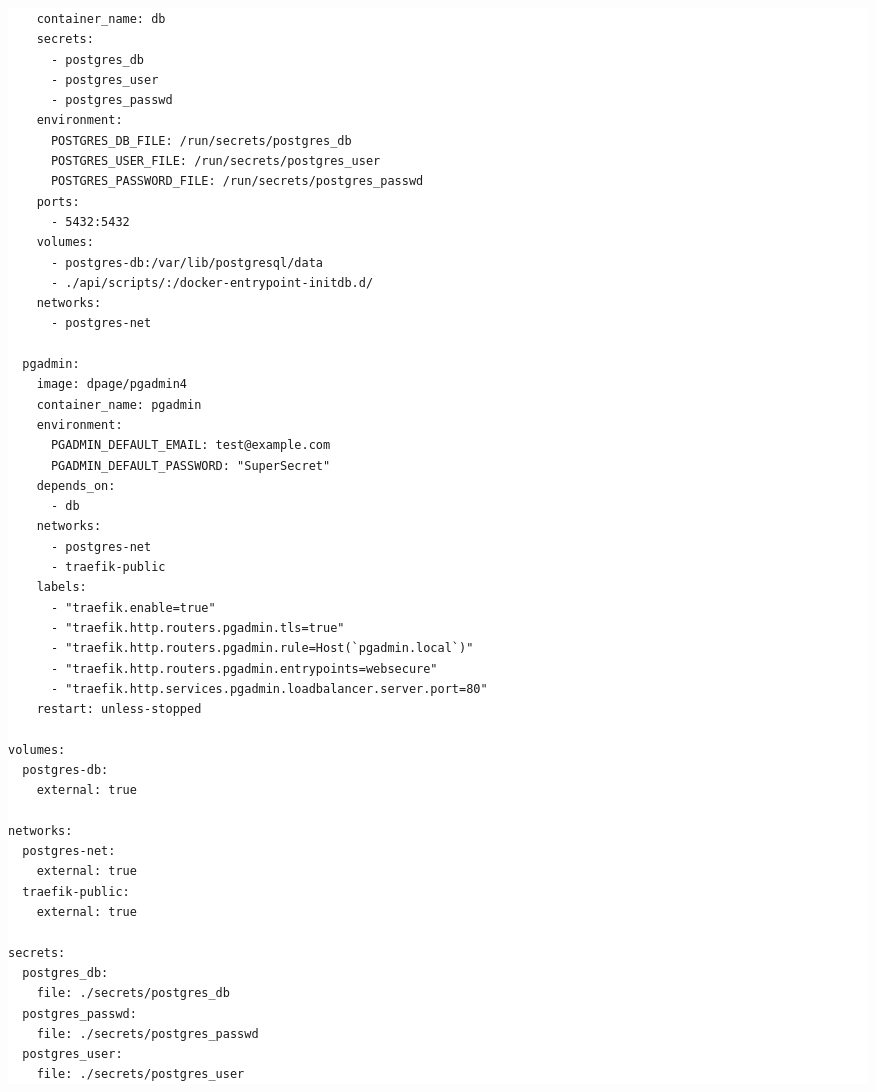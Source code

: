 ```
    container_name: db
    secrets:
      - postgres_db
      - postgres_user
      - postgres_passwd
    environment:
      POSTGRES_DB_FILE: /run/secrets/postgres_db
      POSTGRES_USER_FILE: /run/secrets/postgres_user
      POSTGRES_PASSWORD_FILE: /run/secrets/postgres_passwd
    ports:
      - 5432:5432
    volumes:
      - postgres-db:/var/lib/postgresql/data
      - ./api/scripts/:/docker-entrypoint-initdb.d/
    networks:
      - postgres-net

  pgadmin:
    image: dpage/pgadmin4
    container_name: pgadmin
    environment:
      PGADMIN_DEFAULT_EMAIL: test@example.com
      PGADMIN_DEFAULT_PASSWORD: "SuperSecret"
    depends_on:
      - db
    networks:
      - postgres-net
      - traefik-public
    labels:
      - "traefik.enable=true"
      - "traefik.http.routers.pgadmin.tls=true"
      - "traefik.http.routers.pgadmin.rule=Host(`pgadmin.local`)"
      - "traefik.http.routers.pgadmin.entrypoints=websecure"
      - "traefik.http.services.pgadmin.loadbalancer.server.port=80"
    restart: unless-stopped

volumes:
  postgres-db:
    external: true

networks:
  postgres-net:
    external: true
  traefik-public:
    external: true

secrets:
  postgres_db:
    file: ./secrets/postgres_db
  postgres_passwd:
    file: ./secrets/postgres_passwd
  postgres_user:
    file: ./secrets/postgres_user
```
